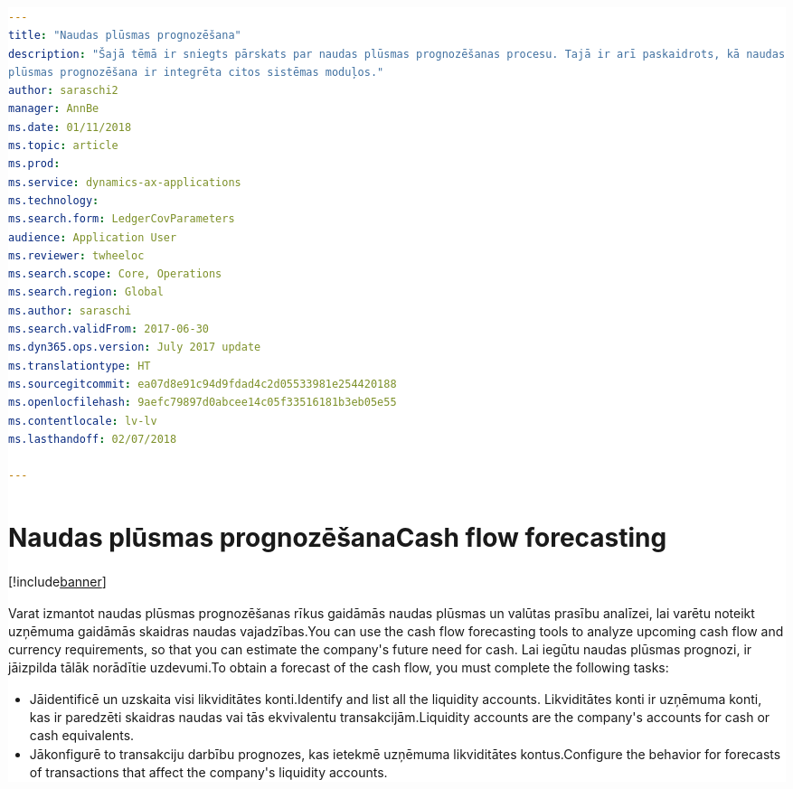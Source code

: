 ```yaml
---
title: "Naudas plūsmas prognozēšana"
description: "Šajā tēmā ir sniegts pārskats par naudas plūsmas prognozēšanas procesu. Tajā ir arī paskaidrots, kā naudas plūsmas prognozēšana ir integrēta citos sistēmas moduļos."
author: saraschi2
manager: AnnBe
ms.date: 01/11/2018
ms.topic: article
ms.prod: 
ms.service: dynamics-ax-applications
ms.technology: 
ms.search.form: LedgerCovParameters
audience: Application User
ms.reviewer: twheeloc
ms.search.scope: Core, Operations
ms.search.region: Global
ms.author: saraschi
ms.search.validFrom: 2017-06-30
ms.dyn365.ops.version: July 2017 update
ms.translationtype: HT
ms.sourcegitcommit: ea07d8e91c94d9fdad4c2d05533981e254420188
ms.openlocfilehash: 9aefc79897d0abcee14c05f33516181b3eb05e55
ms.contentlocale: lv-lv
ms.lasthandoff: 02/07/2018

---
```


# <a name="cash-flow-forecasting"></a><span data-ttu-id="7162e-104">Naudas plūsmas prognozēšana</span><span class="sxs-lookup"><span data-stu-id="7162e-104">Cash flow forecasting</span></span>

[!include[banner](../includes/banner.md)]

<span data-ttu-id="7162e-105">Varat izmantot naudas plūsmas prognozēšanas rīkus gaidāmās naudas plūsmas un valūtas prasību analīzei, lai varētu noteikt uzņēmuma gaidāmās skaidras naudas vajadzības.</span><span class="sxs-lookup"><span data-stu-id="7162e-105">You can use the cash flow forecasting tools to analyze upcoming cash flow and currency requirements, so that you can estimate the company's future need for cash.</span></span> <span data-ttu-id="7162e-106">Lai iegūtu naudas plūsmas prognozi, ir jāizpilda tālāk norādītie uzdevumi.</span><span class="sxs-lookup"><span data-stu-id="7162e-106">To obtain a forecast of the cash flow, you must complete the following tasks:</span></span>

- <span data-ttu-id="7162e-107">Jāidentificē un uzskaita visi likviditātes konti.</span><span class="sxs-lookup"><span data-stu-id="7162e-107">Identify and list all the liquidity accounts.</span></span> <span data-ttu-id="7162e-108">Likviditātes konti ir uzņēmuma konti, kas ir paredzēti skaidras naudas vai tās ekvivalentu transakcijām.</span><span class="sxs-lookup"><span data-stu-id="7162e-108">Liquidity accounts are the company's accounts for cash or cash equivalents.</span></span>
- <span data-ttu-id="7162e-109">Jākonfigurē to transakciju darbību prognozes, kas ietekmē uzņēmuma likviditātes kontus.</span><span class="sxs-lookup"><span data-stu-id="7162e-109">Configure the behavior for forecasts of transactions that affect the company's liquidity accounts.</span></span>
